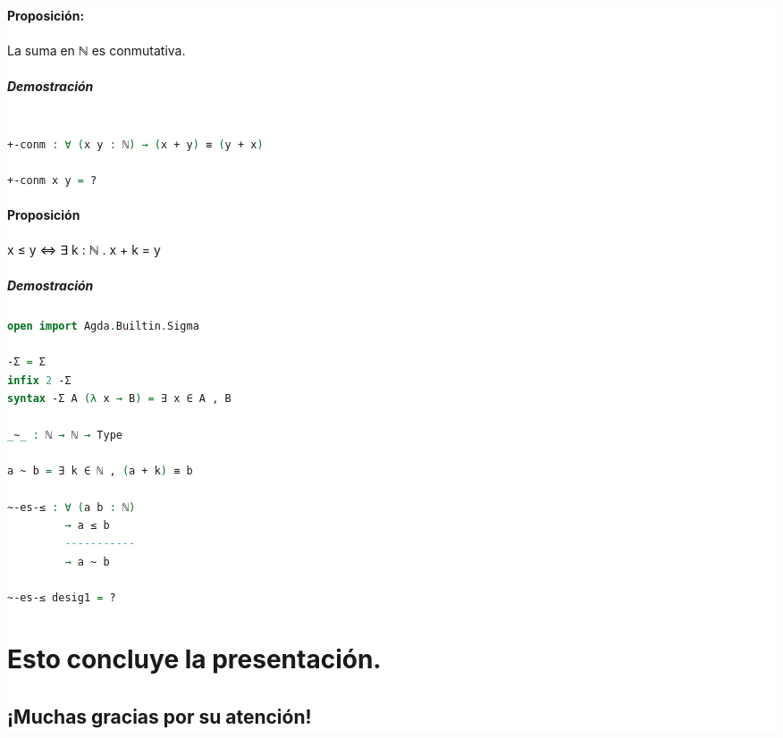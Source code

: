 #### Proposición:
La suma en ℕ es conmutativa.

##### Demostración

```agda

+-conm : ∀ (x y : ℕ) → (x + y) ≡ (y + x)

+-conm x y = ?
```

#### Proposición

x ≤ y ⇔ ∃ k : ℕ . x + k = y

##### Demostración

```agda
open import Agda.Builtin.Sigma

-Σ = Σ
infix 2 -Σ
syntax -Σ A (λ x → B) = ∃ x ∈ A , B 

_~_ : ℕ → ℕ → Type

a ~ b = ∃ k ∈ ℕ , (a + k) ≡ b 

~-es-≤ : ∀ (a b : ℕ)
         → a ≤ b
         -----------
         → a ~ b

~-es-≤ desig1 = ?
```

# Esto concluye la presentación.
## ¡Muchas gracias por su atención!

